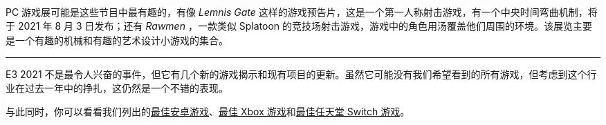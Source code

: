 PC 游戏展可能是这些节目中最有趣的，有像 *Lemnis Gate* 这样的游戏预告片，这是一个第一人称射击游戏，有一个中央时间弯曲机制，将于 2021 年 8 月 3 日发布；还有 *Rawmen* ，一款类似 Splatoon 的竞技场射击游戏，游戏中的角色用汤覆盖他们周围的环境。该展览主要是一个有趣的机械和有趣的艺术设计小游戏的集合。

* * *

E3 2021 不是最令人兴奋的事件，但它有几个新的游戏揭示和现有项目的更新。虽然它可能没有我们希望看到的所有游戏，但考虑到这个行业在过去一年中的挣扎，这仍然是一个不错的表现。

与此同时，你可以看看我们列出的[最佳安卓游戏](https://www.xda-developers.com/best-android-games/)、[最佳 Xbox 游戏](https://www.xda-developers.com/best-xbox-games/)和[最佳任天堂 Switch 游戏](https://www.xda-developers.com/best-nintendo-switch-family-games/)。